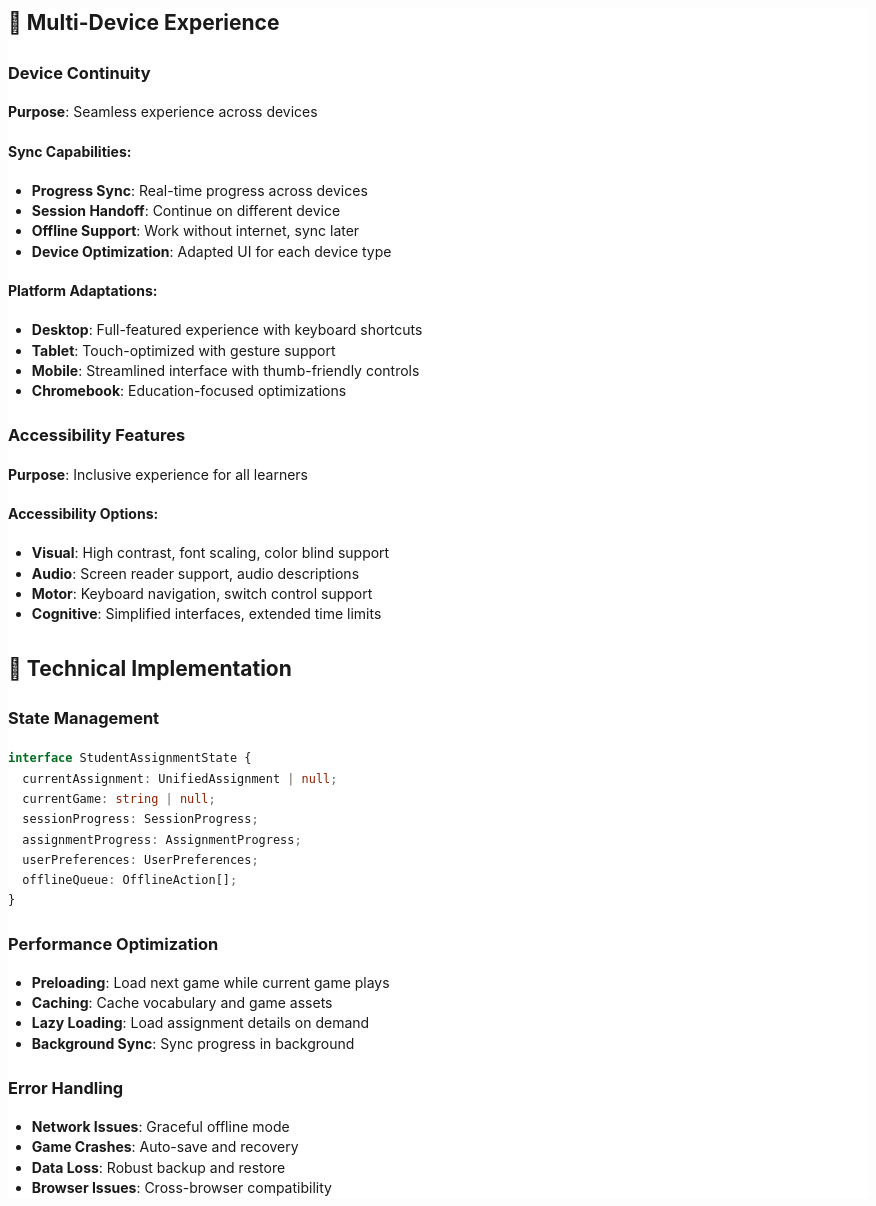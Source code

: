 ## 📱 Multi-Device Experience

### **Device Continuity**
**Purpose**: Seamless experience across devices

#### Sync Capabilities:
- **Progress Sync**: Real-time progress across devices
- **Session Handoff**: Continue on different device
- **Offline Support**: Work without internet, sync later
- **Device Optimization**: Adapted UI for each device type

#### Platform Adaptations:
- **Desktop**: Full-featured experience with keyboard shortcuts
- **Tablet**: Touch-optimized with gesture support
- **Mobile**: Streamlined interface with thumb-friendly controls
- **Chromebook**: Education-focused optimizations

### **Accessibility Features**
**Purpose**: Inclusive experience for all learners

#### Accessibility Options:
- **Visual**: High contrast, font scaling, color blind support
- **Audio**: Screen reader support, audio descriptions
- **Motor**: Keyboard navigation, switch control support
- **Cognitive**: Simplified interfaces, extended time limits

## 🔧 Technical Implementation

### **State Management**
```typescript
interface StudentAssignmentState {
  currentAssignment: UnifiedAssignment | null;
  currentGame: string | null;
  sessionProgress: SessionProgress;
  assignmentProgress: AssignmentProgress;
  userPreferences: UserPreferences;
  offlineQueue: OfflineAction[];
}
```

### **Performance Optimization**
- **Preloading**: Load next game while current game plays
- **Caching**: Cache vocabulary and game assets
- **Lazy Loading**: Load assignment details on demand
- **Background Sync**: Sync progress in background

### **Error Handling**
- **Network Issues**: Graceful offline mode
- **Game Crashes**: Auto-save and recovery
- **Data Loss**: Robust backup and restore
- **Browser Issues**: Cross-browser compatibility
